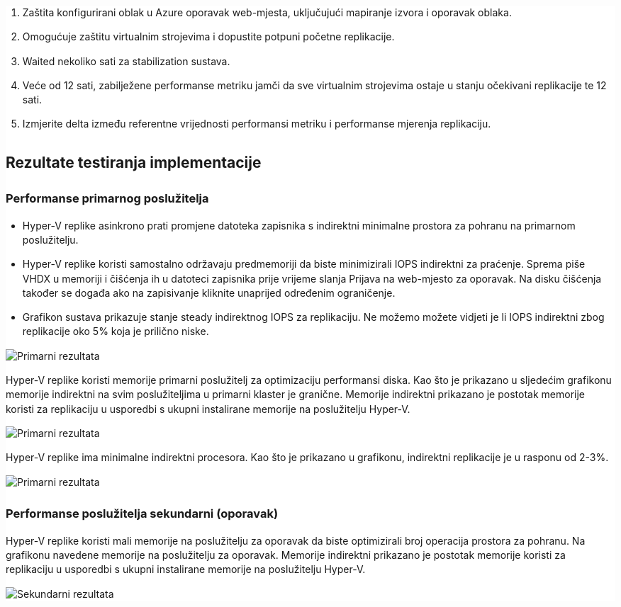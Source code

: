 1. Zaštita konfigurirani oblak u Azure oporavak web-mjesta, uključujući mapiranje izvora i oporavak oblaka.

1. Omogućuje zaštitu virtualnim strojevima i dopustite potpuni početne replikacije.

1. Waited nekoliko sati za stabilization sustava.

1. Veće od 12 sati, zabilježene performanse metriku jamči da sve virtualnim strojevima ostaje u stanju očekivani replikacije te 12 sati.

1. Izmjerite delta između referentne vrijednosti performansi metriku i performanse mjerenja replikaciju.

## <a name="test-deployment-results"></a>Rezultate testiranja implementacije

### <a name="primary-server-performance"></a>Performanse primarnog poslužitelja

- Hyper-V replike asinkrono prati promjene datoteka zapisnika s indirektni minimalne prostora za pohranu na primarnom poslužitelju.

- Hyper-V replike koristi samostalno održavaju predmemoriji da biste minimizirali IOPS indirektni za praćenje. Sprema piše VHDX u memoriji i čišćenja ih u datoteci zapisnika prije vrijeme slanja Prijava na web-mjesto za oporavak. Na disku čišćenja također se događa ako na zapisivanje kliknite unaprijed određenim ograničenje.

- Grafikon sustava prikazuje stanje steady indirektnog IOPS za replikaciju. Ne možemo možete vidjeti je li IOPS indirektni zbog replikacije oko 5% koja je prilično niske.

![Primarni rezultata](./media/site-recovery-performance-and-scaling-testing-on-premises-to-on-premises/IC744913.png)

Hyper-V replike koristi memorije primarni poslužitelj za optimizaciju performansi diska. Kao što je prikazano u sljedećim grafikonu memorije indirektni na svim poslužiteljima u primarni klaster je granične. Memorije indirektni prikazano je postotak memorije koristi za replikaciju u usporedbi s ukupni instalirane memorije na poslužitelju Hyper-V.

![Primarni rezultata](./media/site-recovery-performance-and-scaling-testing-on-premises-to-on-premises/IC744914.png)

Hyper-V replike ima minimalne indirektni procesora. Kao što je prikazano u grafikonu, indirektni replikacije je u rasponu od 2-3%.

![Primarni rezultata](./media/site-recovery-performance-and-scaling-testing-on-premises-to-on-premises/IC744915.png)

### <a name="secondary-recovery-server-performance"></a>Performanse poslužitelja sekundarni (oporavak)

Hyper-V replike koristi mali memorije na poslužitelju za oporavak da biste optimizirali broj operacija prostora za pohranu. Na grafikonu navedene memorije na poslužitelju za oporavak. Memorije indirektni prikazano je postotak memorije koristi za replikaciju u usporedbi s ukupni instalirane memorije na poslužitelju Hyper-V.

![Sekundarni rezultata](./media/site-recovery-performance-and-scaling-testing-on-premises-to-on-premises/IC744916.png)
